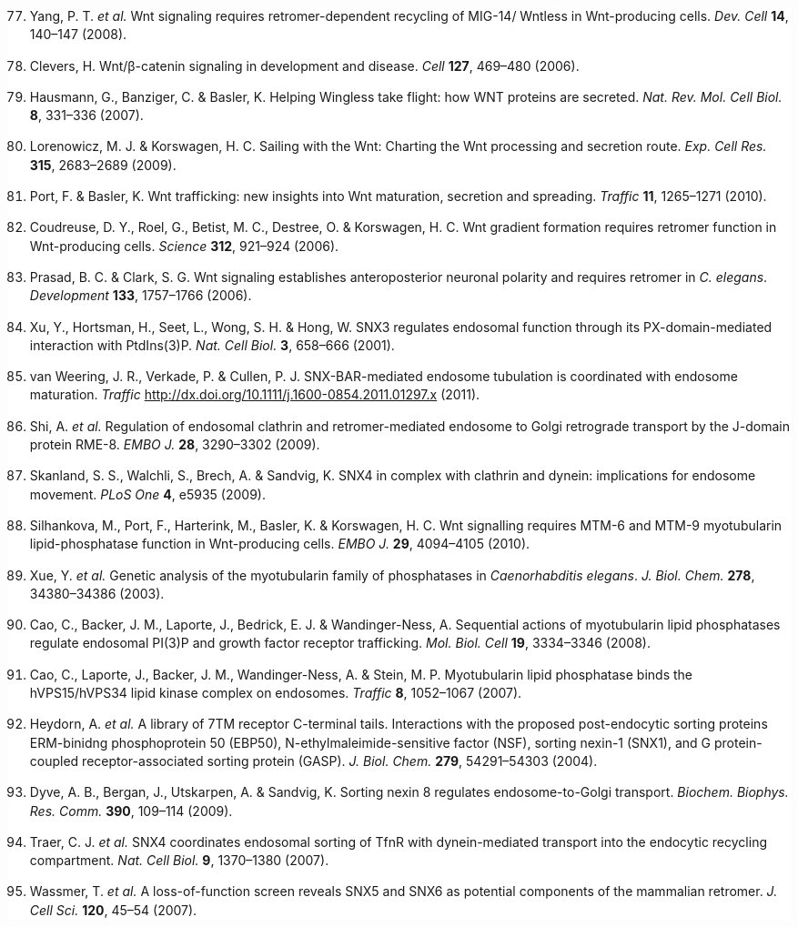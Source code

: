 77. Yang, P. T. *et al.* Wnt signaling requires retromer-dependent recycling of MIG-14/ Wntless in Wnt-producing cells. *Dev. Cell* **14**, 140–147 (2008).

78. Clevers, H. Wnt/β-catenin signaling in development and disease. *Cell* **127**, 469–480 (2006).

79. Hausmann, G., Banziger, C. & Basler, K. Helping Wingless take flight: how WNT proteins are secreted. *Nat. Rev. Mol. Cell Biol.* **8**, 331–336 (2007).

80. Lorenowicz, M. J. & Korswagen, H. C. Sailing with the Wnt: Charting the Wnt processing and secretion route. *Exp. Cell Res.* **315**, 2683–2689 (2009).

81. Port, F. & Basler, K. Wnt trafficking: new insights into Wnt maturation, secretion and spreading. *Traffic* **11**, 1265–1271 (2010).

82. Coudreuse, D. Y., Roel, G., Betist, M. C., Destree, O. & Korswagen, H. C. Wnt gradient formation requires retromer function in Wnt-producing cells. *Science* **312**, 921–924 (2006).

83. Prasad, B. C. & Clark, S. G. Wnt signaling establishes anteroposterior neuronal polarity and requires retromer in *C. elegans*. *Development* **133**, 1757–1766 (2006).

84. Xu, Y., Hortsman, H., Seet, L., Wong, S. H. & Hong, W. SNX3 regulates endosomal function through its PX-domain-mediated interaction with PtdIns(3)P. *Nat. Cell Biol.* **3**, 658–666 (2001).

85. van Weering, J. R., Verkade, P. & Cullen, P. J. SNX-BAR-mediated endosome tubulation is coordinated with endosome maturation. *Traffic* http://dx.doi.org/10.1111/j.1600-0854.2011.01297.x (2011).

86. Shi, A. *et al.* Regulation of endosomal clathrin and retromer-mediated endosome to Golgi retrograde transport by the J-domain protein RME-8. *EMBO J.* **28**, 3290–3302 (2009).

87. Skanland, S. S., Walchli, S., Brech, A. & Sandvig, K. SNX4 in complex with clathrin and dynein: implications for endosome movement. *PLoS One* **4**, e5935 (2009).

88. Silhankova, M., Port, F., Harterink, M., Basler, K. & Korswagen, H. C. Wnt signalling requires MTM-6 and MTM-9 myotubularin lipid-phosphatase function in Wnt-producing cells. *EMBO J.* **29**, 4094–4105 (2010).

89. Xue, Y. *et al.* Genetic analysis of the myotubularin family of phosphatases in *Caenorhabditis elegans*. *J. Biol. Chem.* **278**, 34380–34386 (2003).

90. Cao, C., Backer, J. M., Laporte, J., Bedrick, E. J. & Wandinger-Ness, A. Sequential actions of myotubularin lipid phosphatases regulate endosomal PI(3)P and growth factor receptor trafficking. *Mol. Biol. Cell* **19**, 3334–3346 (2008).

91. Cao, C., Laporte, J., Backer, J. M., Wandinger-Ness, A. & Stein, M. P. Myotubularin lipid phosphatase binds the hVPS15/hVPS34 lipid kinase complex on endosomes. *Traffic* **8**, 1052–1067 (2007).

92. Heydorn, A. *et al.* A library of 7TM receptor C-terminal tails. Interactions with the proposed post-endocytic sorting proteins ERM-binidng phosphoprotein 50 (EBP50), N-ethylmaleimide-sensitive factor (NSF), sorting nexin-1 (SNX1), and G protein-coupled receptor-associated sorting protein (GASP). *J. Biol. Chem.* **279**, 54291–54303 (2004).

93. Dyve, A. B., Bergan, J., Utskarpen, A. & Sandvig, K. Sorting nexin 8 regulates endosome-to-Golgi transport. *Biochem. Biophys. Res. Comm.* **390**, 109–114 (2009).

94. Traer, C. J. *et al.* SNX4 coordinates endosomal sorting of TfnR with dynein-mediated transport into the endocytic recycling compartment. *Nat. Cell Biol.* **9**, 1370–1380 (2007).

95. Wassmer, T. *et al.* A loss-of-function screen reveals SNX5 and SNX6 as potential components of the mammalian retromer. *J. Cell Sci.* **120**, 45–54 (2007).
